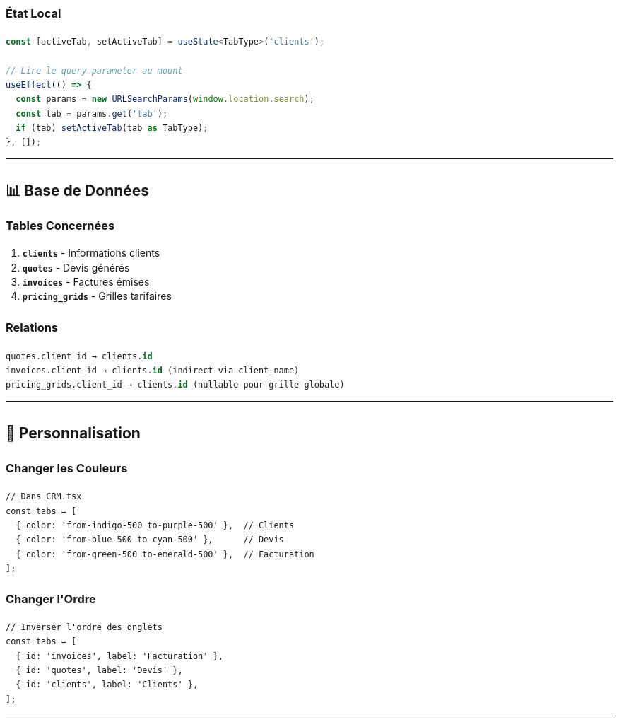 ### État Local
```typescript
const [activeTab, setActiveTab] = useState<TabType>('clients');

// Lire le query parameter au mount
useEffect(() => {
  const params = new URLSearchParams(window.location.search);
  const tab = params.get('tab');
  if (tab) setActiveTab(tab as TabType);
}, []);
```

---

## 📊 Base de Données

### Tables Concernées
1. **`clients`** - Informations clients
2. **`quotes`** - Devis générés
3. **`invoices`** - Factures émises
4. **`pricing_grids`** - Grilles tarifaires

### Relations
```sql
quotes.client_id → clients.id
invoices.client_id → clients.id (indirect via client_name)
pricing_grids.client_id → clients.id (nullable pour grille globale)
```

---

## 🎨 Personnalisation

### Changer les Couleurs
```tsx
// Dans CRM.tsx
const tabs = [
  { color: 'from-indigo-500 to-purple-500' },  // Clients
  { color: 'from-blue-500 to-cyan-500' },      // Devis
  { color: 'from-green-500 to-emerald-500' },  // Facturation
];
```

### Changer l'Ordre
```tsx
// Inverser l'ordre des onglets
const tabs = [
  { id: 'invoices', label: 'Facturation' },
  { id: 'quotes', label: 'Devis' },
  { id: 'clients', label: 'Clients' },
];
```

---